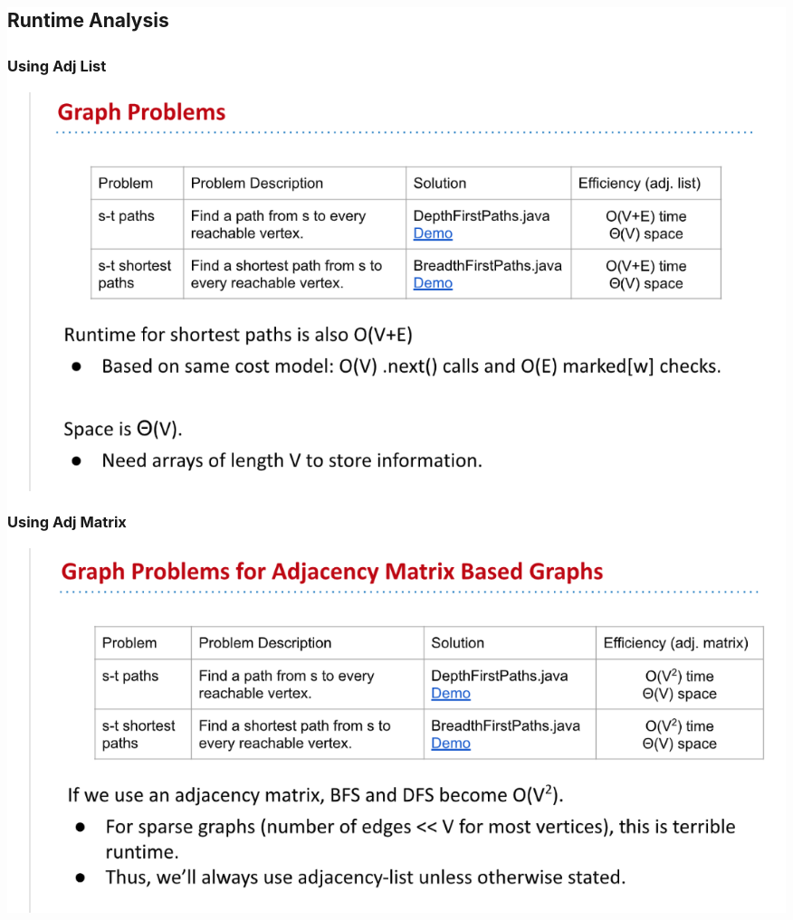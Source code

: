 

## Runtime Analysis
### Using Adj List
> ![image.png](Graphs_Traversals.assets/20230415_1816507978.png)



### Using Adj Matrix
> ![image.png](Graphs_Traversals.assets/20230415_1816507822.png)
